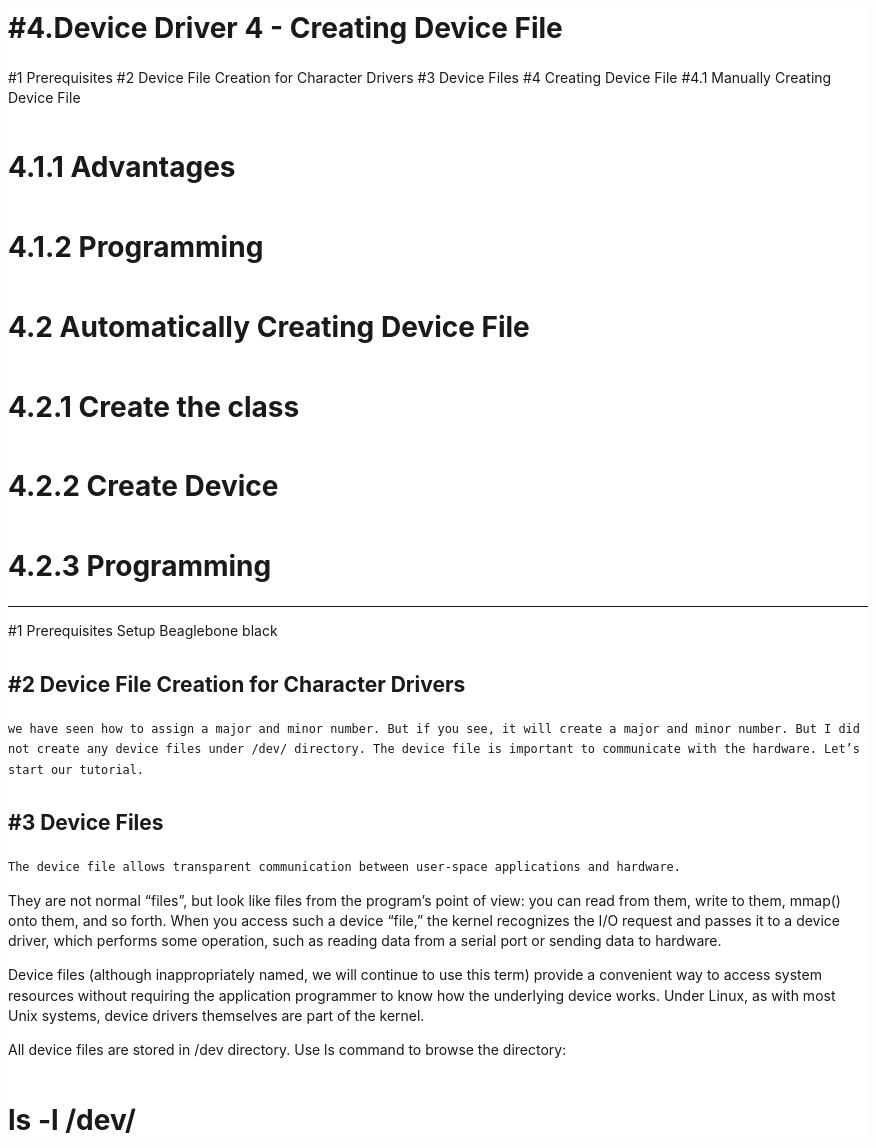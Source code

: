#4.Device Driver 4 - Creating Device File
==============================================


#1 Prerequisites
#2 Device File Creation for Character Drivers
#3 Device Files
#4 Creating Device File
#4.1 Manually Creating Device File
#	4.1.1 Advantages
#	4.1.2 Programming
#	4.2 Automatically Creating Device File
#	4.2.1 Create the class
#	4.2.2 Create Device
#	4.2.3 Programming

----------------------------------------------------------

#1 Prerequisites
	Setup Beaglebone black
	
#2 Device File Creation for Character Drivers
-----------------------------------------------------------

	we have seen how to assign a major and minor number. But if you see, it will create a major and minor number. But I did not create any device files under /dev/ directory. The device file is important to communicate with the hardware. Let’s start our tutorial.
	
#3 Device Files
--------------------------
	The device file allows transparent communication between user-space applications and hardware.

They are not normal “files”, but look like files from the program’s point of view: you can read from them, write to them, mmap() onto them, and so forth. When you access such a device “file,” the kernel recognizes the I/O request and passes it to a device driver, which performs some operation, such as reading data from a serial port or sending data to hardware.

Device files (although inappropriately named, we will continue to use this term) provide a convenient way to access system resources without requiring the application programmer to know how the underlying device works. Under Linux, as with most Unix systems, device drivers themselves are part of the kernel.

All device files are stored in /dev directory. Use ls command to browse the directory:

#	ls -l /dev/
